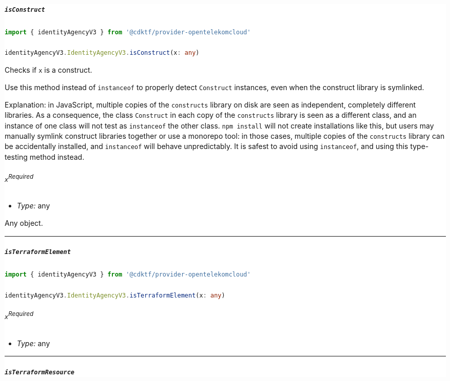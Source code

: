 ##### `isConstruct` <a name="isConstruct" id="@cdktf/provider-opentelekomcloud.identityAgencyV3.IdentityAgencyV3.isConstruct"></a>

```typescript
import { identityAgencyV3 } from '@cdktf/provider-opentelekomcloud'

identityAgencyV3.IdentityAgencyV3.isConstruct(x: any)
```

Checks if `x` is a construct.

Use this method instead of `instanceof` to properly detect `Construct`
instances, even when the construct library is symlinked.

Explanation: in JavaScript, multiple copies of the `constructs` library on
disk are seen as independent, completely different libraries. As a
consequence, the class `Construct` in each copy of the `constructs` library
is seen as a different class, and an instance of one class will not test as
`instanceof` the other class. `npm install` will not create installations
like this, but users may manually symlink construct libraries together or
use a monorepo tool: in those cases, multiple copies of the `constructs`
library can be accidentally installed, and `instanceof` will behave
unpredictably. It is safest to avoid using `instanceof`, and using
this type-testing method instead.

###### `x`<sup>Required</sup> <a name="x" id="@cdktf/provider-opentelekomcloud.identityAgencyV3.IdentityAgencyV3.isConstruct.parameter.x"></a>

- *Type:* any

Any object.

---

##### `isTerraformElement` <a name="isTerraformElement" id="@cdktf/provider-opentelekomcloud.identityAgencyV3.IdentityAgencyV3.isTerraformElement"></a>

```typescript
import { identityAgencyV3 } from '@cdktf/provider-opentelekomcloud'

identityAgencyV3.IdentityAgencyV3.isTerraformElement(x: any)
```

###### `x`<sup>Required</sup> <a name="x" id="@cdktf/provider-opentelekomcloud.identityAgencyV3.IdentityAgencyV3.isTerraformElement.parameter.x"></a>

- *Type:* any

---

##### `isTerraformResource` <a name="isTerraformResource" id="@cdktf/provider-opentelekomcloud.identityAgencyV3.IdentityAgencyV3.isTerraformResource"></a>
